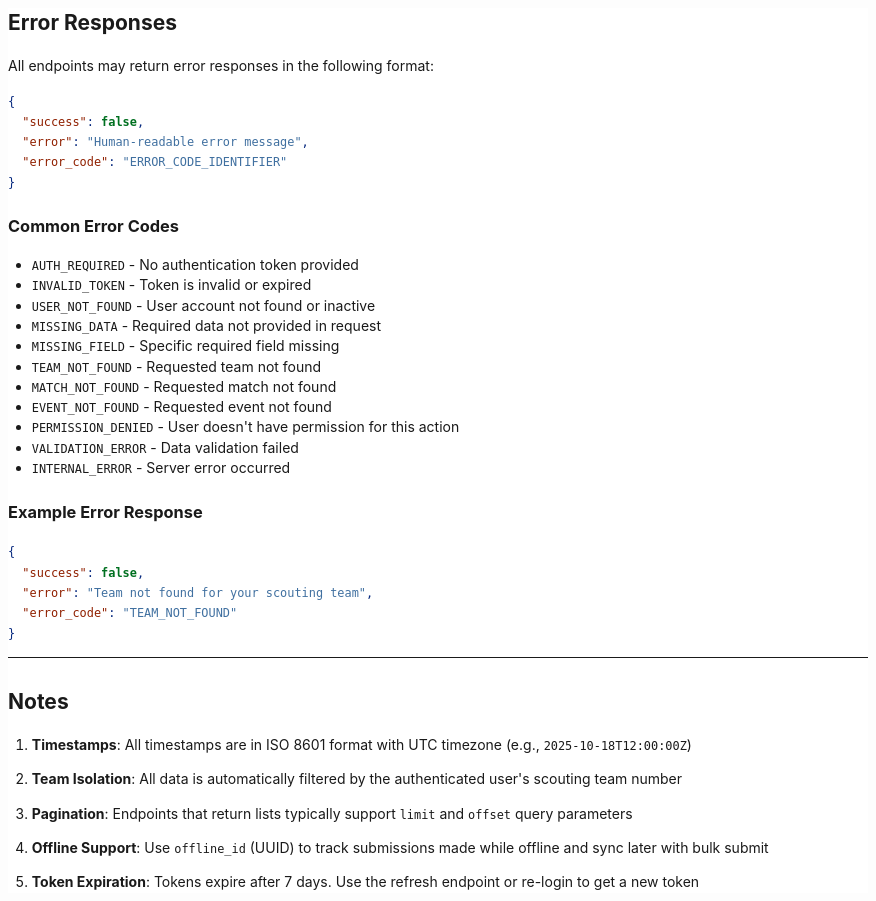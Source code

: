 
## Error Responses

All endpoints may return error responses in the following format:

```json
{
  "success": false,
  "error": "Human-readable error message",
  "error_code": "ERROR_CODE_IDENTIFIER"
}
```

### Common Error Codes

- `AUTH_REQUIRED` - No authentication token provided
- `INVALID_TOKEN` - Token is invalid or expired
- `USER_NOT_FOUND` - User account not found or inactive
- `MISSING_DATA` - Required data not provided in request
- `MISSING_FIELD` - Specific required field missing
- `TEAM_NOT_FOUND` - Requested team not found
- `MATCH_NOT_FOUND` - Requested match not found
- `EVENT_NOT_FOUND` - Requested event not found
- `PERMISSION_DENIED` - User doesn't have permission for this action
- `VALIDATION_ERROR` - Data validation failed
- `INTERNAL_ERROR` - Server error occurred

### Example Error Response
```json
{
  "success": false,
  "error": "Team not found for your scouting team",
  "error_code": "TEAM_NOT_FOUND"
}
```

---

## Notes

1. **Timestamps**: All timestamps are in ISO 8601 format with UTC timezone (e.g., `2025-10-18T12:00:00Z`)

2. **Team Isolation**: All data is automatically filtered by the authenticated user's scouting team number

3. **Pagination**: Endpoints that return lists typically support `limit` and `offset` query parameters

4. **Offline Support**: Use `offline_id` (UUID) to track submissions made while offline and sync later with bulk submit

5. **Token Expiration**: Tokens expire after 7 days. Use the refresh endpoint or re-login to get a new token
